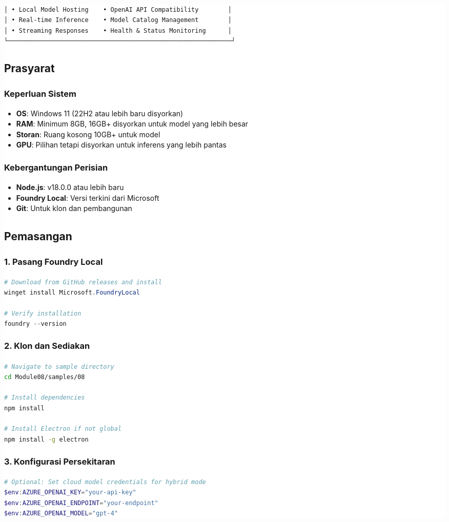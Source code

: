 ```
│ • Local Model Hosting    • OpenAI API Compatibility        │
│ • Real-time Inference    • Model Catalog Management        │
│ • Streaming Responses    • Health & Status Monitoring      │
└─────────────────────────────────────────────────────────────┘
```

## Prasyarat

### Keperluan Sistem
- **OS**: Windows 11 (22H2 atau lebih baru disyorkan)
- **RAM**: Minimum 8GB, 16GB+ disyorkan untuk model yang lebih besar
- **Storan**: Ruang kosong 10GB+ untuk model
- **GPU**: Pilihan tetapi disyorkan untuk inferens yang lebih pantas

### Kebergantungan Perisian
- **Node.js**: v18.0.0 atau lebih baru
- **Foundry Local**: Versi terkini dari Microsoft
- **Git**: Untuk klon dan pembangunan

## Pemasangan

### 1. Pasang Foundry Local
```powershell
# Download from GitHub releases and install
winget install Microsoft.FoundryLocal

# Verify installation
foundry --version
```

### 2. Klon dan Sediakan
```bash
# Navigate to sample directory
cd Module08/samples/08

# Install dependencies
npm install

# Install Electron if not global
npm install -g electron
```

### 3. Konfigurasi Persekitaran
```powershell
# Optional: Set cloud model credentials for hybrid mode
$env:AZURE_OPENAI_KEY="your-api-key"
$env:AZURE_OPENAI_ENDPOINT="your-endpoint"
$env:AZURE_OPENAI_MODEL="gpt-4"
```
